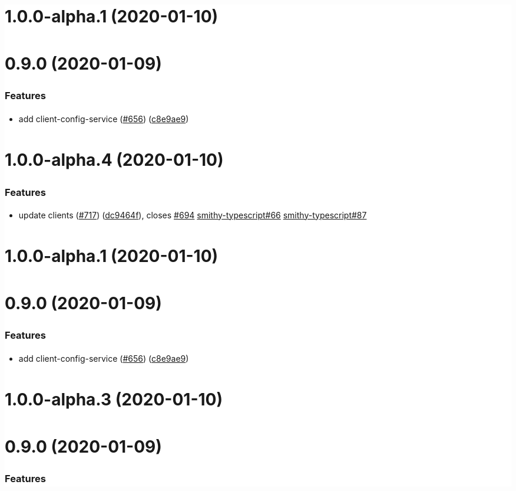 

# 1.0.0-alpha.1 (2020-01-10)



# 0.9.0 (2020-01-09)


### Features

* add client-config-service ([#656](https://github.com/aws/aws-sdk-js-v3/issues/656)) ([c8e9ae9](https://github.com/aws/aws-sdk-js-v3/commit/c8e9ae9))





# 1.0.0-alpha.4 (2020-01-10)


### Features

* update clients ([#717](https://github.com/aws/aws-sdk-js-v3/issues/717)) ([dc9464f](https://github.com/aws/aws-sdk-js-v3/commit/dc9464f)), closes [#694](https://github.com/aws/aws-sdk-js-v3/issues/694) [smithy-typescript#66](https://github.com/smithy-typescript/issues/66) [smithy-typescript#87](https://github.com/smithy-typescript/issues/87)



# 1.0.0-alpha.1 (2020-01-10)



# 0.9.0 (2020-01-09)


### Features

* add client-config-service ([#656](https://github.com/aws/aws-sdk-js-v3/issues/656)) ([c8e9ae9](https://github.com/aws/aws-sdk-js-v3/commit/c8e9ae9))





# 1.0.0-alpha.3 (2020-01-10)



# 0.9.0 (2020-01-09)


### Features
